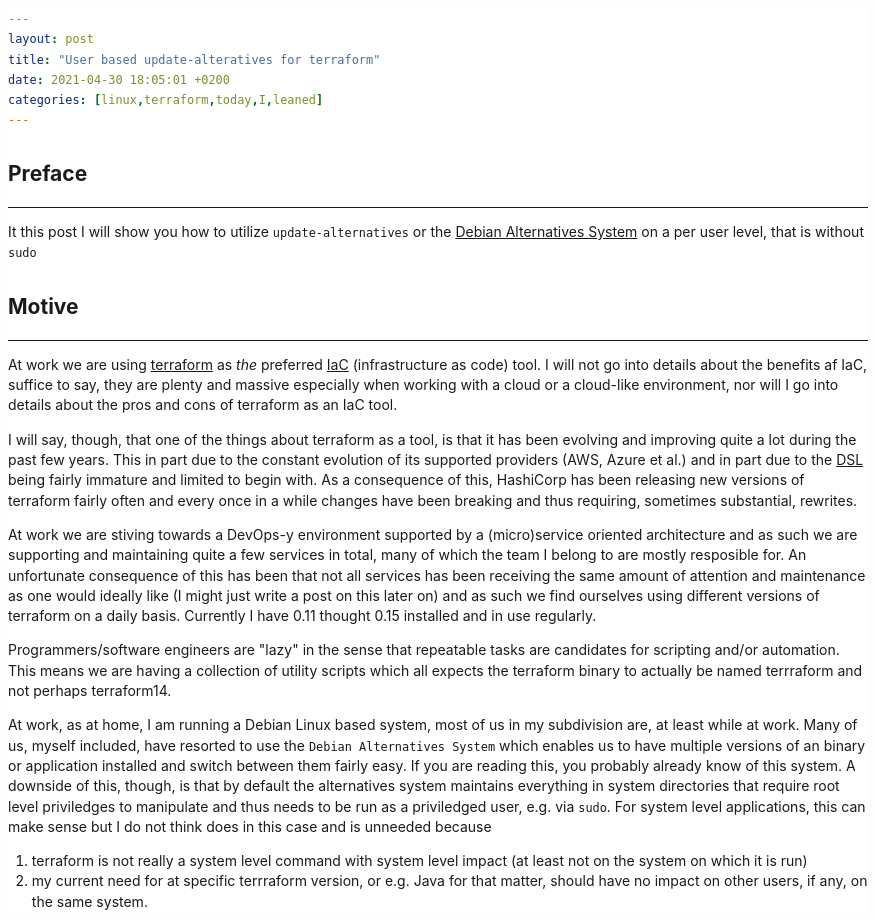 ```yaml
---
layout: post
title: "User based update-alteratives for terraform"
date: 2021-04-30 18:05:01 +0200
categories: [linux,terraform,today,I,leaned]
---
```


## Preface
---
It this post I will show you how to utilize `update-alternatives` or the [Debian Alternatives System](https://wiki.debian.org/DebianAlternatives) on a per user level, that is without `sudo` 

## Motive
---
At work we are using [terraform](https://en.wikipedia.org/wiki/Terraform_(software)) as _the_ preferred [IaC](https://en.wikipedia.org/wiki/Infrastructure_as_code) (infrastructure as code) tool. I will not go into details about the benefits af IaC, suffice to say, they are plenty and massive especially when working with a cloud or a cloud-like environment, nor will I go into details about the pros and cons of terraform as an IaC tool.

I will say, though, that one of the things about terraform as a tool, is that it has been evolving and improving quite a lot during the past few years. This in part due to the constant evolution of its supported providers (AWS, Azure et al.) and in part due to the [DSL](https://en.wikipedia.org/wiki/Domain-specific_language) being fairly immature and limited to begin with. As a consequence of this, HashiCorp has been releasing new versions of terraform fairly often and every once in a while changes have been breaking and thus requiring, sometimes substantial, rewrites.

At work we are stiving towards a DevOps-y environment supported by a (micro)service oriented architecture and as such we are supporting and maintaining quite a few services in total, many of which the team I belong to are mostly resposible for. An unfortunate consequence of this has been that not all services has been receiving the same amount of attention and maintenance as one would ideally like (I might just write a post on this later on) and as such we find ourselves using different versions of terraform on a daily basis. Currently I have 0.11 thought 0.15 installed and in use regularly.

Programmers/software engineers are "lazy" in the sense that repeatable tasks are candidates for scripting and/or automation. This means we are having a collection of utility scripts which all expects the terraform binary to actually be named terrraform and not perhaps terraform14.

At work, as at home, I am running a Debian Linux based system, most of us in my subdivision are, at least while at work. Many of us, myself included, have resorted to use the `Debian Alternatives System` which enables us to have multiple versions of an binary or application installed and switch between them fairly easy. If you are reading this, you probably already know of this system. A downside of this, though, is that by default the alternatives system maintains everything in system directories that require root level priviledges to manipulate and thus needs to be run as a priviledged user, e.g. via `sudo`. For system level applications, this can make sense but I do not think does in this case and is unneeded because

1. terraform is not really a system level command with system level impact (at least not on the system on which it is run)
2. my current need for at specific terrraform version, or e.g. Java for that matter, should have no impact on other users, if any, on the same system.
